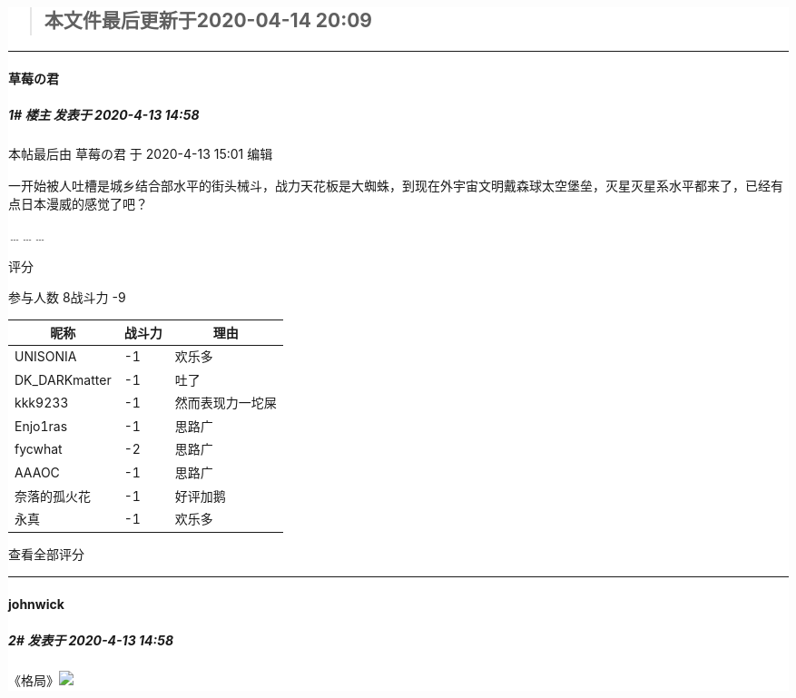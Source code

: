 > ## **本文件最后更新于2020-04-14 20:09** 



*****

####  草莓の君  
##### 1#       楼主       发表于 2020-4-13 14:58



 本帖最后由 草莓の君 于 2020-4-13 15:01 编辑 

一开始被人吐槽是城乡结合部水平的街头械斗，战力天花板是大蜘蛛，到现在外宇宙文明戴森球太空堡垒，灭星灭星系水平都来了，已经有点日本漫威的感觉了吧？



﹍﹍﹍

评分





 参与人数 8战斗力 -9

|昵称|战斗力|理由|
|----|---|---|
| UNISONIA|-1|欢乐多|
| DK_DARKmatter|-1|吐了|
| kkk9233|-1|然而表现力一坨屎|
| Enjo1ras|-1|思路广|
| fycwhat|-2|思路广|
| AAAOC|-1|思路广|
| 奈落的孤火花|-1|好评加鹅|
| 永真|-1|欢乐多|



查看全部评分






*****

####  johnwick  
##### 2#       发表于 2020-4-13 14:58




《格局》<img src="https://static.saraba1st.com/image/smiley/face2017/037.png" referrerpolicy="no-referrer">


